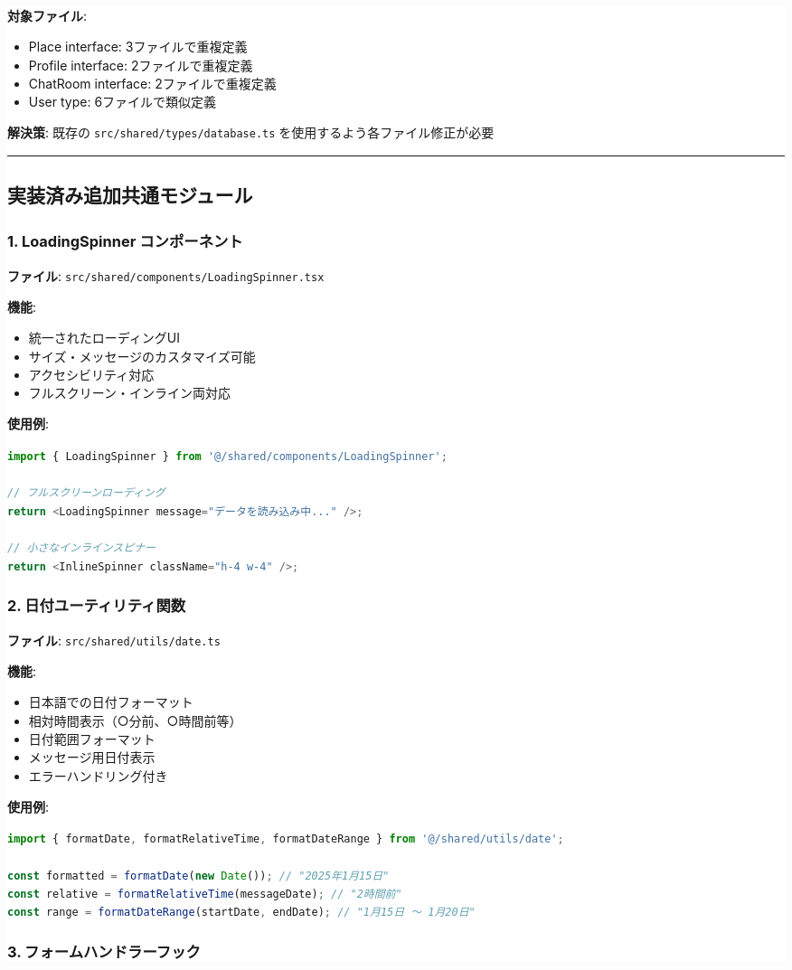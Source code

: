 **対象ファイル**:
- Place interface: 3ファイルで重複定義
- Profile interface: 2ファイルで重複定義  
- ChatRoom interface: 2ファイルで重複定義
- User type: 6ファイルで類似定義

**解決策**: 既存の `src/shared/types/database.ts` を使用するよう各ファイル修正が必要

---

## 実装済み追加共通モジュール

### 1. LoadingSpinner コンポーネント

**ファイル**: `src/shared/components/LoadingSpinner.tsx`

**機能**:
- 統一されたローディングUI
- サイズ・メッセージのカスタマイズ可能
- アクセシビリティ対応
- フルスクリーン・インライン両対応

**使用例**:
```typescript
import { LoadingSpinner } from '@/shared/components/LoadingSpinner';

// フルスクリーンローディング
return <LoadingSpinner message="データを読み込み中..." />;

// 小さなインラインスピナー
return <InlineSpinner className="h-4 w-4" />;
```

### 2. 日付ユーティリティ関数

**ファイル**: `src/shared/utils/date.ts`

**機能**:
- 日本語での日付フォーマット
- 相対時間表示（○分前、○時間前等）
- 日付範囲フォーマット
- メッセージ用日付表示
- エラーハンドリング付き

**使用例**:
```typescript
import { formatDate, formatRelativeTime, formatDateRange } from '@/shared/utils/date';

const formatted = formatDate(new Date()); // "2025年1月15日"
const relative = formatRelativeTime(messageDate); // "2時間前"
const range = formatDateRange(startDate, endDate); // "1月15日 ～ 1月20日"
```

### 3. フォームハンドラーフック

